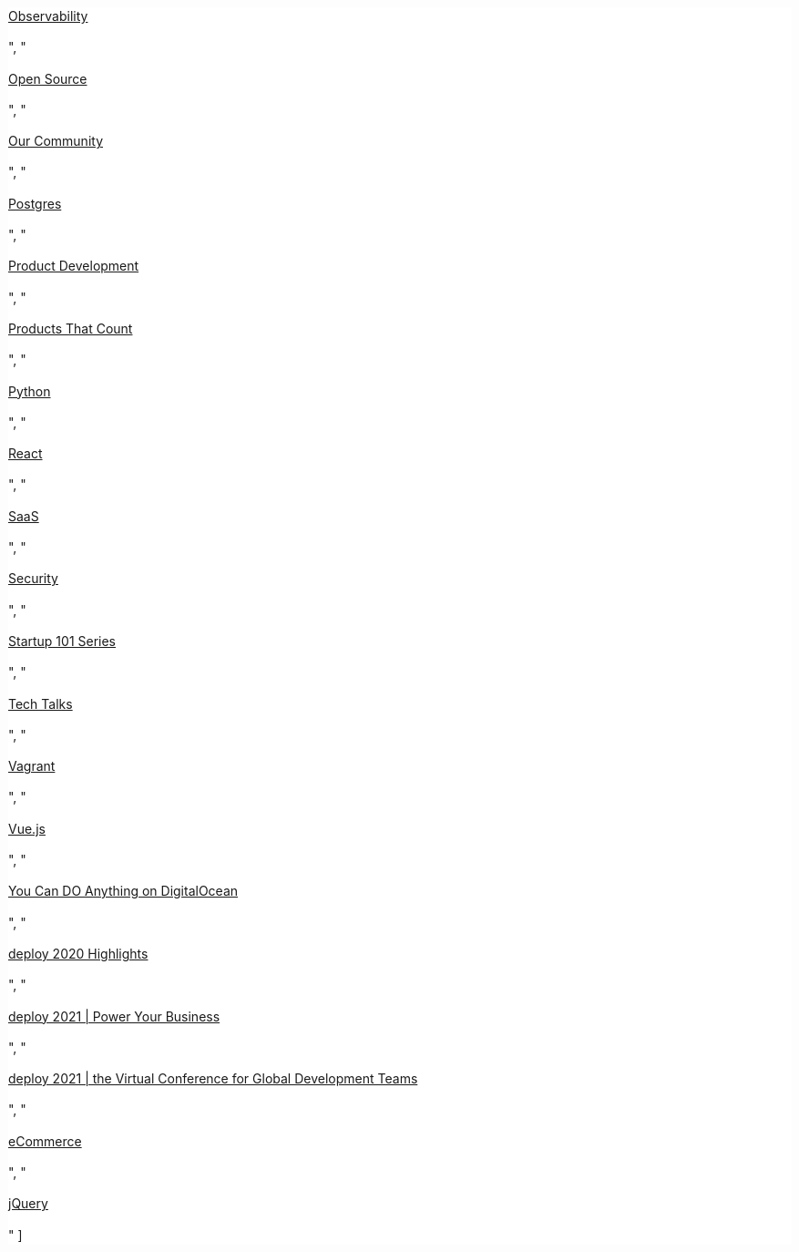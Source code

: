 <a href='https://www.youtube.com/watch?v=o_NQraydoCk&list=PLseEp7p6EwiYtP1eOOcO9CygoNk_ft8oD'>Observability</a></p>", "<p><a href='https://www.youtube.com/watch?v=pASY8b8QWcs&list=PLseEp7p6EwiY66l79TPJJW1A0kwhu1DU-'>Open Source</a></p>", "<p><a href='https://www.youtube.com/watch?v=yjQZ2M45GO8&list=PLseEp7p6EwiaBFkm0i-4byM23FEEhexGJ'>Our Community</a></p>", "<p><a href='https://www.youtube.com/watch?v=jY5FhyiEdig&list=PLseEp7p6Ewiac83_5LCO3PrWzIiksK2rK'>Postgres</a></p>", "<p><a href='https://www.youtube.com/watch?v=h2RRTwUCys4&list=PLseEp7p6EwiZZe5KcUii66Vbb-ifVaTNu'>Product Development</a></p>", "<p><a href='https://www.youtube.com/watch?v=YVmIinRdYec&list=PLseEp7p6EwiamlBMSLQg0Rm9SPc-gpbuF'>Products That Count</a></p>", "<p><a href='https://www.youtube.com/watch?v=PqkvRz1sLF8&list=PLseEp7p6Ewiaxo4lUXp1j291YaAgBAwtz'>Python</a></p>", "<p><a href='https://www.youtube.com/watch?v=LBkpXBDJ9vQ&list=PLseEp7p6EwibEyupTc4r-kYCOe6WdkPEP'>React</a></p>", "<p><a href='https://www.youtube.com/watch?v=-nQU7vEvRlE&list=PLseEp7p6EwiYXWUwRr1v4-arj5JNOrTeA'>SaaS</a></p>", "<p><a href='https://www.youtube.com/watch?v=tOsG28gmQrA&list=PLseEp7p6EwiZGuOB7pIQvcbhL9p3myu5T'>Security</a></p>", "<p><a href='https://www.youtube.com/watch?v=v6gh1LiG78U&list=PLseEp7p6EwiZgDznVY7pmySvzp9GeBRfa'>Startup 101 Series</a></p>", "<p><a href='https://www.youtube.com/watch?v=W-cOvujg_ak&list=PLseEp7p6EwibKzGiX5nt2m4mHIbrlPVva'>Tech Talks</a></p>", "<p><a href='https://www.youtube.com/watch?v=JMeyXAkjvag&list=PLseEp7p6EwiYIMokXK9WvHo2ILgeXF_eq'>Vagrant</a></p>", "<p><a href='https://www.youtube.com/watch?v=6fCeYD6v5xY&list=PLseEp7p6EwiaZlGbnQyz7KD49nVNuyTx5'>Vue.js</a></p>", "<p><a href='https://www.youtube.com/watch?v=DuC124nhM7Y&list=PLseEp7p6EwiZXykse9IweuPMqfJLyu6Sm'>You Can DO Anything on DigitalOcean</a></p>", "<p><a href='https://www.youtube.com/watch?v=2f_qsEqNpcg&list=PLseEp7p6EwiYRy-T8H-0TMnQU5vZVA94V'>deploy 2020 Highlights</a></p>", "<p><a href='https://www.youtube.com/watch?v=CCnZQtPnTc0&list=PLseEp7p6EwiZRgYcOpx735a5igjUgye_0'>deploy 2021 | Power Your Business</a></p>", "<p><a href='https://www.youtube.com/watch?v=RB6IbwRODyY&list=PLseEp7p6Ewiab2MhBvBhjbcvcoRqudXH5'>deploy 2021 | the Virtual Conference for Global Development Teams</a></p>", "<p><a href='https://www.youtube.com/watch?v=H4iKBpUke4s&list=PLseEp7p6EwiaQlO53qHiypOxIBzPQ_zHp'>eCommerce</a></p>", "<p><a href='https://www.youtube.com/watch?v=tT-A9NEQT8M&list=PLseEp7p6EwiZ6ACMXvyZ4JGWySyEb8689'>jQuery</a></p>" ]
